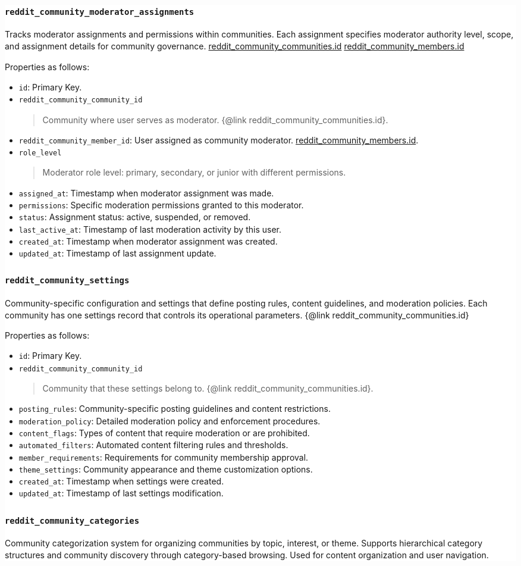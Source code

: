 ### `reddit_community_moderator_assignments`

Tracks moderator assignments and permissions within communities. Each
assignment specifies moderator authority level, scope, and assignment
details for community governance. [reddit_community_communities.id](#reddit_community_communities)
[reddit_community_members.id](#reddit_community_members)

Properties as follows:

- `id`: Primary Key.
- `reddit_community_community_id`
  > Community where user serves as moderator. {@link
  > reddit_community_communities.id}.
- `reddit_community_member_id`: User assigned as community moderator. [reddit_community_members.id](#reddit_community_members).
- `role_level`
  > Moderator role level: primary, secondary, or junior with different
  > permissions.
- `assigned_at`: Timestamp when moderator assignment was made.
- `permissions`: Specific moderation permissions granted to this moderator.
- `status`: Assignment status: active, suspended, or removed.
- `last_active_at`: Timestamp of last moderation activity by this user.
- `created_at`: Timestamp when moderator assignment was created.
- `updated_at`: Timestamp of last assignment update.

### `reddit_community_settings`

Community-specific configuration and settings that define posting rules,
content guidelines, and moderation policies. Each community has one
settings record that controls its operational parameters. {@link
reddit_community_communities.id}

Properties as follows:

- `id`: Primary Key.
- `reddit_community_community_id`
  > Community that these settings belong to. {@link
  > reddit_community_communities.id}.
- `posting_rules`: Community-specific posting guidelines and content restrictions.
- `moderation_policy`: Detailed moderation policy and enforcement procedures.
- `content_flags`: Types of content that require moderation or are prohibited.
- `automated_filters`: Automated content filtering rules and thresholds.
- `member_requirements`: Requirements for community membership approval.
- `theme_settings`: Community appearance and theme customization options.
- `created_at`: Timestamp when settings were created.
- `updated_at`: Timestamp of last settings modification.

### `reddit_community_categories`

Community categorization system for organizing communities by topic,
interest, or theme. Supports hierarchical category structures and
community discovery through category-based browsing. Used for content
organization and user navigation.
